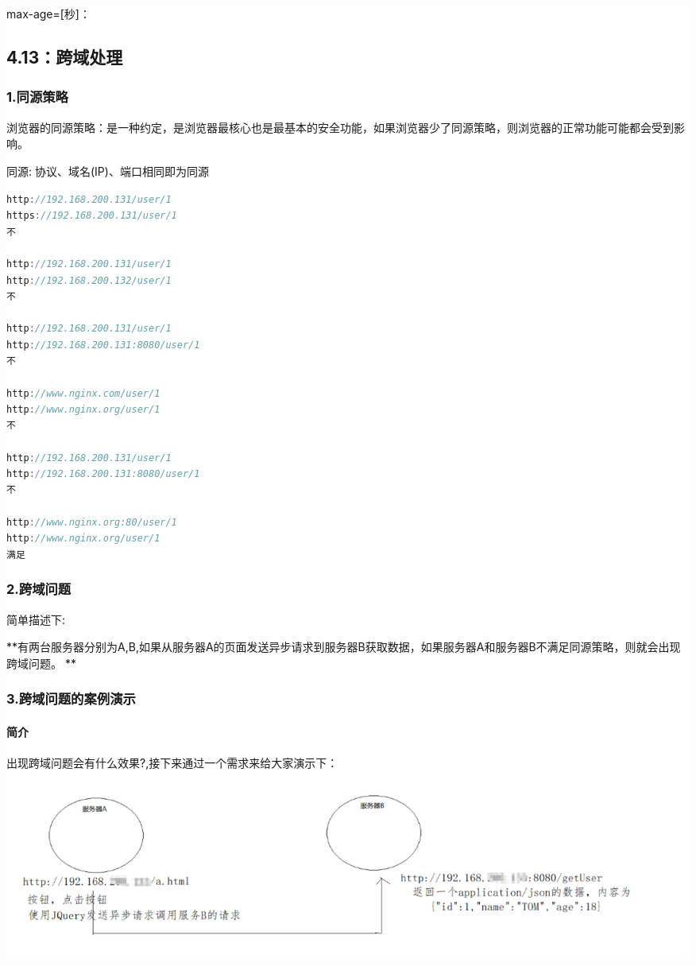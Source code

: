 max-age=[秒]：

## 4.13：跨域处理

### 1.同源策略

浏览器的同源策略：是一种约定，是浏览器最核心也是最基本的安全功能，如果浏览器少了同源策略，则浏览器的正常功能可能都会受到影响。

同源:  协议、域名(IP)、端口相同即为同源

```java
http://192.168.200.131/user/1
https://192.168.200.131/user/1
不

http://192.168.200.131/user/1
http://192.168.200.132/user/1
不

http://192.168.200.131/user/1
http://192.168.200.131:8080/user/1
不

http://www.nginx.com/user/1
http://www.nginx.org/user/1
不

http://192.168.200.131/user/1
http://192.168.200.131:8080/user/1
不

http://www.nginx.org:80/user/1
http://www.nginx.org/user/1
满足
```

### 2.跨域问题

简单描述下:

**有两台服务器分别为A,B,如果从服务器A的页面发送异步请求到服务器B获取数据，如果服务器A和服务器B不满足同源策略，则就会出现跨域问题。
**

### 3.跨域问题的案例演示

#### 简介

出现跨域问题会有什么效果?,接下来通过一个需求来给大家演示下：

<img  src="./images/image-20210701165635748.png" alt="image-20210701165635748" style="zoom:80%;" />
